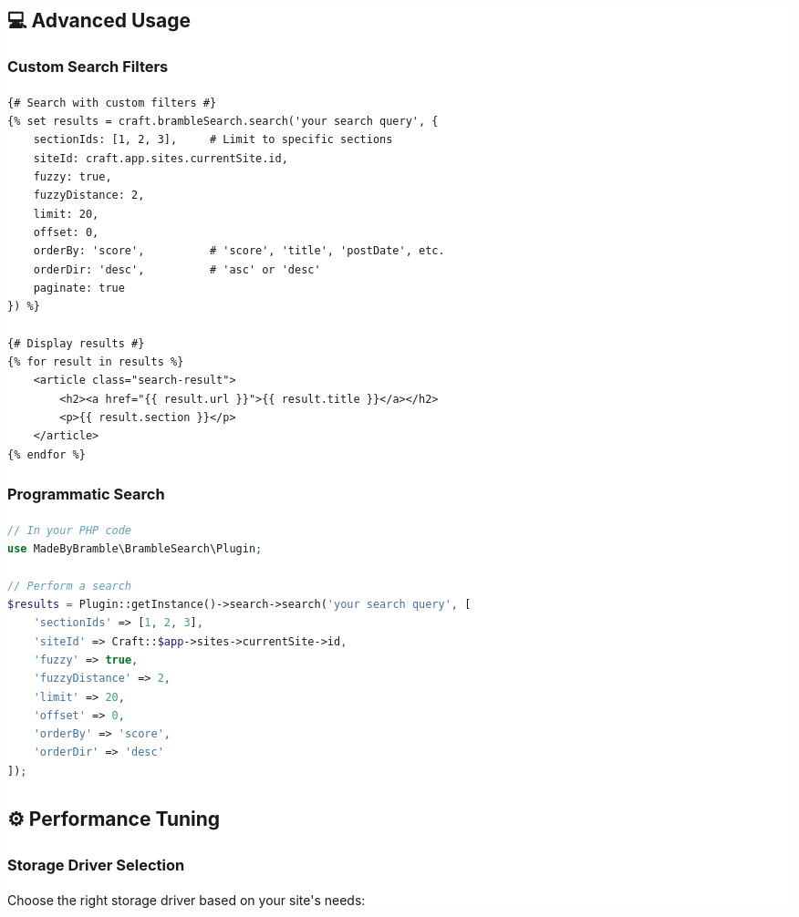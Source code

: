 ## 💻 Advanced Usage

### Custom Search Filters

```twig
{# Search with custom filters #}
{% set results = craft.brambleSearch.search('your search query', {
    sectionIds: [1, 2, 3],     # Limit to specific sections
    siteId: craft.app.sites.currentSite.id,
    fuzzy: true,
    fuzzyDistance: 2,
    limit: 20,
    offset: 0,
    orderBy: 'score',          # 'score', 'title', 'postDate', etc.
    orderDir: 'desc',          # 'asc' or 'desc'
    paginate: true
}) %}

{# Display results #}
{% for result in results %}
    <article class="search-result">
        <h2><a href="{{ result.url }}">{{ result.title }}</a></h2>
        <p>{{ result.section }}</p>
    </article>
{% endfor %}
```

### Programmatic Search

```php
// In your PHP code
use MadeByBramble\BrambleSearch\Plugin;

// Perform a search
$results = Plugin::getInstance()->search->search('your search query', [
    'sectionIds' => [1, 2, 3],
    'siteId' => Craft::$app->sites->currentSite->id,
    'fuzzy' => true,
    'fuzzyDistance' => 2,
    'limit' => 20,
    'offset' => 0,
    'orderBy' => 'score',
    'orderDir' => 'desc'
]);
```

## ⚙️ Performance Tuning

### Storage Driver Selection

Choose the right storage driver based on your site's needs:
